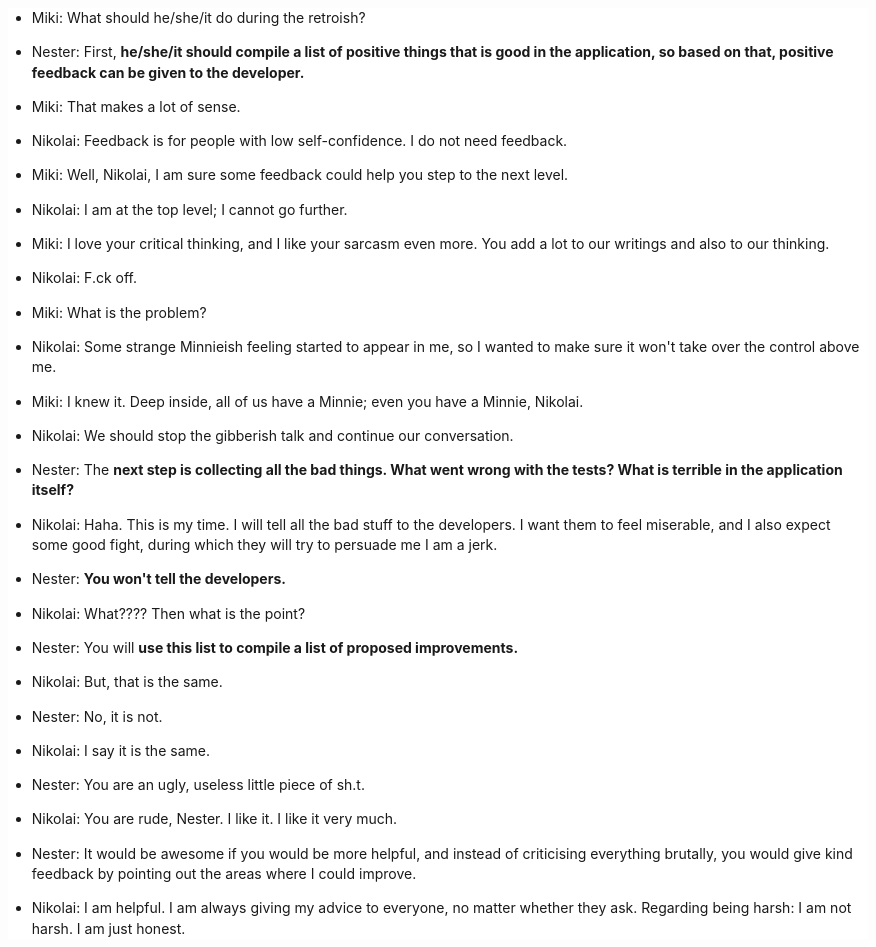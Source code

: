 -   Miki: What should he/she/it do during the retroish?

-   Nester: First, **he/she/it should compile a list of positive things
    that is good in the application, so based on that, positive
    feedback can be given to the developer.**

-   Miki: That makes a lot of sense.

-   Nikolai: Feedback is for people with low self-confidence. I do not
    need feedback.

-   Miki: Well, Nikolai, I am sure some feedback could help you step to
    the next level.

-   Nikolai: I am at the top level; I cannot go further.

-   Miki: I love your critical thinking, and I like your sarcasm even
    more. You add a lot to our writings and also to our thinking.

-   Nikolai: F.ck off.

-   Miki: What is the problem?

-   Nikolai: Some strange Minnieish feeling started to appear in me, so
    I wanted to make sure it won't take over the control above me.

-   Miki: I knew it. Deep inside, all of us have a Minnie; even you have
    a Minnie, Nikolai.

-   Nikolai: We should stop the gibberish talk and continue our
    conversation.

-   Nester: The **next step is collecting all the bad things. What went
    wrong with the tests? What is terrible in the application itself?**

-   Nikolai: Haha. This is my time. I will tell all the bad stuff to the
    developers. I want them to feel miserable, and I also expect some
    good fight, during which they will try to persuade me I am a jerk.

-   Nester: **You won't tell the developers.**

-   Nikolai: What???? Then what is the point?

-   Nester: You will **use this list to compile a list of proposed
    improvements.**

-   Nikolai: But, that is the same.

-   Nester: No, it is not.

-   Nikolai: I say it is the same.

-   Nester: You are an ugly, useless little piece of sh.t.

-   Nikolai: You are rude, Nester. I like it. I like it very much.

-   Nester: It would be awesome if you would be more helpful, and
    instead of criticising everything brutally, you would give kind
    feedback by pointing out the areas where I could improve.

-   Nikolai: I am helpful. I am always giving my advice to everyone, no
    matter whether they ask. Regarding being harsh: I am not harsh. I am
    just honest.

